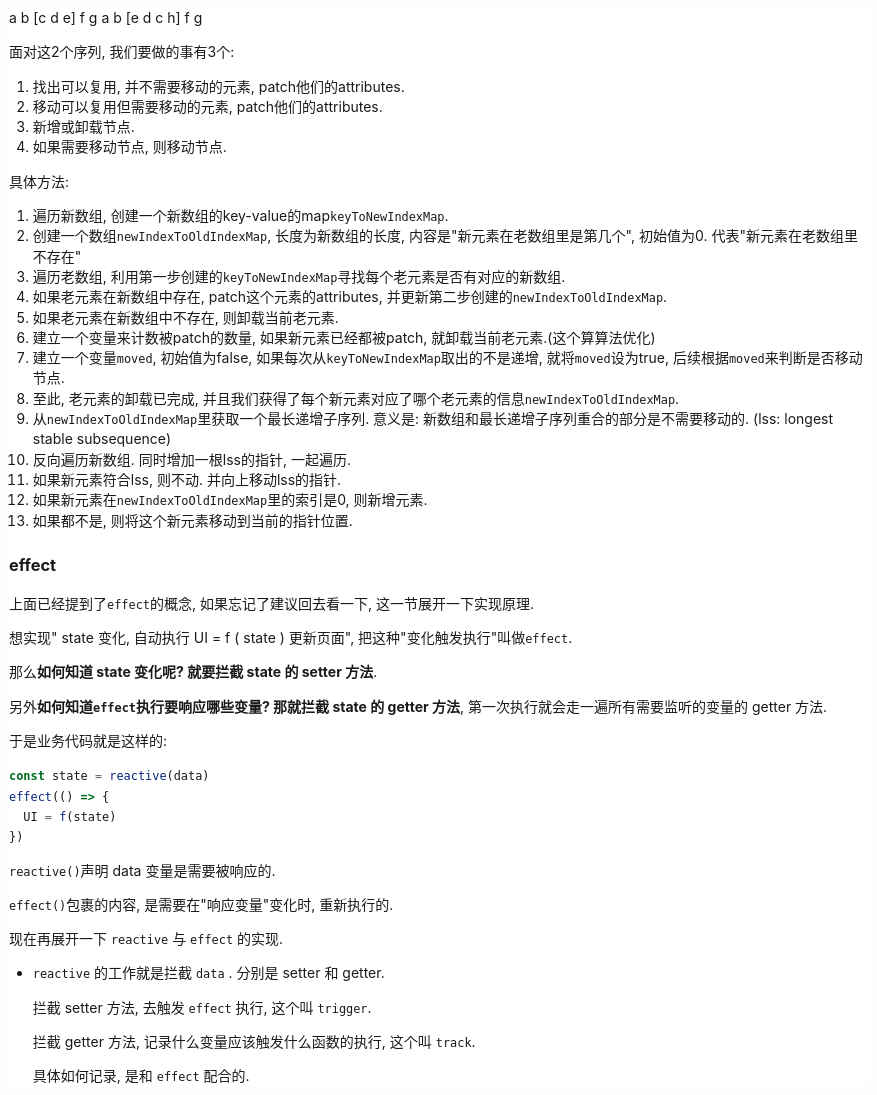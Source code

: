   a b [c d e] f g
  a b [e d c h] f g

  面对这2个序列, 我们要做的事有3个:

  1. 找出可以复用, 并不需要移动的元素, patch他们的attributes.
  2. 移动可以复用但需要移动的元素, patch他们的attributes.
  3. 新增或卸载节点.
  4. 如果需要移动节点, 则移动节点.

  具体方法:

  1. 遍历新数组, 创建一个新数组的key-value的map`keyToNewIndexMap`.
  2. 创建一个数组`newIndexToOldIndexMap`, 长度为新数组的长度, 内容是"新元素在老数组里是第几个", 初始值为0. 代表"新元素在老数组里不存在"
  3. 遍历老数组, 利用第一步创建的`keyToNewIndexMap`寻找每个老元素是否有对应的新数组.
  4. 如果老元素在新数组中存在, patch这个元素的attributes, 并更新第二步创建的`newIndexToOldIndexMap`.
  5. 如果老元素在新数组中不存在, 则卸载当前老元素.
  6. 建立一个变量来计数被patch的数量, 如果新元素已经都被patch, 就卸载当前老元素.(这个算算法优化)
  7. 建立一个变量`moved`, 初始值为false, 如果每次从`keyToNewIndexMap`取出的不是递增, 就将`moved`设为true, 后续根据`moved`来判断是否移动节点.
  8. 至此, 老元素的卸载已完成, 并且我们获得了每个新元素对应了哪个老元素的信息`newIndexToOldIndexMap`.
  9. 从`newIndexToOldIndexMap`里获取一个最长递增子序列. 意义是: 新数组和最长递增子序列重合的部分是不需要移动的. (lss: longest stable subsequence)
  10. 反向遍历新数组. 同时增加一根lss的指针, 一起遍历.
  11. 如果新元素符合lss, 则不动. 并向上移动lss的指针.
  12. 如果新元素在`newIndexToOldIndexMap`里的索引是0, 则新增元素.
  13. 如果都不是, 则将这个新元素移动到当前的指针位置.

### effect

上面已经提到了`effect`的概念, 如果忘记了建议回去看一下, 这一节展开一下实现原理.

想实现" state 变化, 自动执行 UI = f ( state ) 更新页面", 把这种"变化触发执行"叫做`effect`.

那么**如何知道 state 变化呢? 就要拦截 state 的 setter 方法**.

另外**如何知道`effect`执行要响应哪些变量? 那就拦截 state 的 getter 方法**, 第一次执行就会走一遍所有需要监听的变量的 getter 方法.

于是业务代码就是这样的:

```js
const state = reactive(data)
effect(() => {
  UI = f(state)
})
```

`reactive()`声明 data 变量是需要被响应的.

`effect()`包裹的内容, 是需要在"响应变量"变化时, 重新执行的.

现在再展开一下 `reactive` 与 `effect` 的实现.

+ `reactive` 的工作就是拦截 `data` . 分别是 setter 和 getter.

  拦截 setter 方法, 去触发 `effect` 执行, 这个叫 `trigger`.

  拦截 getter 方法, 记录什么变量应该触发什么函数的执行, 这个叫 `track`.

  具体如何记录, 是和 `effect` 配合的.
